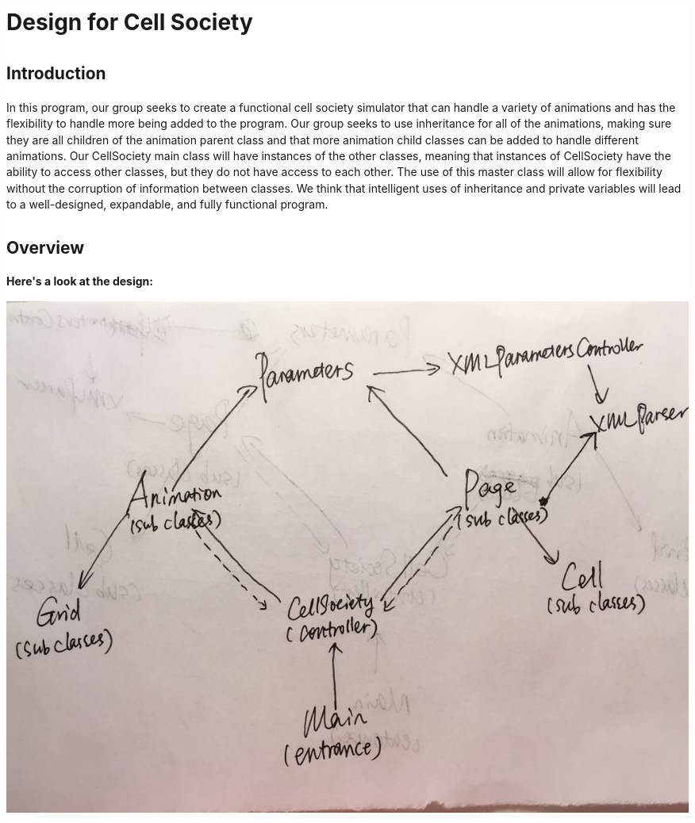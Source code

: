 # Design for Cell Society

## Introduction
In this program, our group seeks to create a functional cell society simulator that can handle a variety of animations and has the flexibility to handle more being added to the program. Our group seeks to use inheritance for all of the animations, making sure they are all children of the animation parent class and that more animation child classes can be added to handle different animations. Our CellSociety main class will have instances of the other classes, meaning that instances of CellSociety have the ability to access other classes, but they do not have access to each other. The use of this master class will allow for flexibility without the corruption of information between classes. We think that intelligent uses of inheritance and private variables will lead to a well-designed, expandable, and fully functional program. 

## Overview

**Here's a look at the design:**

![alt text](Overview.jpg)
